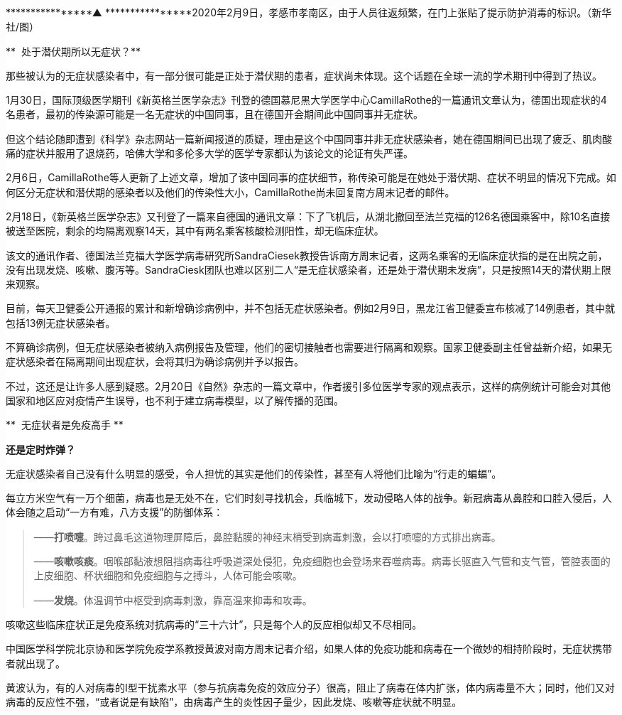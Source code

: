 ****************▲ ****************2020年2月9日，孝感市孝南区，由于人员往返频繁，在门上张贴了提示防护消毒的标识。（新华社/图）

  

**  处于潜伏期所以无症状？**  

  

那些被认为的无症状感染者中，有一部分很可能是正处于潜伏期的患者，症状尚未体现。这个话题在全球一流的学术期刊中得到了热议。

  

1月30日，国际顶级医学期刊《新英格兰医学杂志》刊登的德国慕尼黑大学医学中心CamillaRothe的一篇通讯文章认为，德国出现症状的4名患者，最初的传染源可能是一名无症状的中国同事，且在德国开会期间此中国同事并无症状。

  

但这个结论随即遭到《科学》杂志网站一篇新闻报道的质疑，理由是这个中国同事并非无症状感染者，她在德国期间已出现了疲乏、肌肉酸痛的症状并服用了退烧药，哈佛大学和多伦多大学的医学专家都认为该论文的论证有失严谨。

  

2月6日，CamillaRothe等人更新了上述文章，增加了该中国同事的症状细节，称传染可能是在她处于潜伏期、症状不明显的情况下完成。如何区分无症状和潜伏期的感染者以及他们的传染性大小，CamillaRothe尚未回复南方周末记者的邮件。

  

2月18日，《新英格兰医学杂志》又刊登了一篇来自德国的通讯文章：下了飞机后，从湖北撤回至法兰克福的126名德国乘客中，除10名直接被送至医院，剩余的均隔离观察14天，其中有两名乘客核酸检测阳性，却无临床症状。

  

该文的通讯作者、德国法兰克福大学医学病毒研究所SandraCiesek教授告诉南方周末记者，这两名乘客的无临床症状指的是在出院之前，没有出现发烧、咳嗽、腹泻等。SandraCiesk团队也难以区别二人“是无症状感染者，还是处于潜伏期未发病”，只是按照14天的潜伏期上限来观察。

  

目前，每天卫健委公开通报的累计和新增确诊病例中，并不包括无症状感染者。例如2月9日，黑龙江省卫健委宣布核减了14例患者，其中就包括13例无症状感染者。

  

不算确诊病例，但无症状感染者被纳入病例报告及管理，他们的密切接触者也需要进行隔离和观察。国家卫健委副主任曾益新介绍，如果无症状感染者在隔离期间出现症状，会将其归为确诊病例并予以报告。

  

不过，这还是让许多人感到疑惑。2月20日《自然》杂志的一篇文章中，作者援引多位医学专家的观点表示，这样的病例统计可能会对其他国家和地区应对疫情产生误导，也不利于建立病毒模型，以了解传播的范围。

  

  

**  无症状者是免疫高手 **

**还是定时炸弹？**  

无症状感染者自己没有什么明显的感受，令人担忧的其实是他们的传染性，甚至有人将他们比喻为“行走的蝙蝠”。

每立方米空气有一万个细菌，病毒也是无处不在，它们时刻寻找机会，兵临城下，发动侵略人体的战争。新冠病毒从鼻腔和口腔入侵后，人体会随之启动“一方有难，八方支援”的防御体系：

> ——**打喷嚏**。跨过鼻毛这道物理屏障后，鼻腔黏膜的神经末梢受到病毒刺激，会以打喷嚏的方式排出病毒。
> 
> ——**咳嗽咳痰**。咽喉部黏液想阻挡病毒往呼吸道深处侵犯，免疫细胞也会登场来吞噬病毒。病毒长驱直入气管和支气管，管腔表面的上皮细胞、杯状细胞和免疫细胞与之搏斗，人体可能会咳嗽。
> 
> ——**发烧**。体温调节中枢受到病毒刺激，靠高温来抑毒和攻毒。

咳嗽这些临床症状正是免疫系统对抗病毒的“三十六计”，只是每个人的反应相似却又不尽相同。

中国医学科学院北京协和医学院免疫学系教授黄波对南方周末记者介绍，如果人体的免疫功能和病毒在一个微妙的相持阶段时，无症状携带者就出现了。

黄波认为，有的人对病毒的I型干扰素水平（参与抗病毒免疫的效应分子）很高，阻止了病毒在体内扩张，体内病毒量不大；同时，他们又对病毒的反应性不强，“或者说是有缺陷”，由病毒产生的炎性因子量少，因此发烧、咳嗽等症状就不明显。
